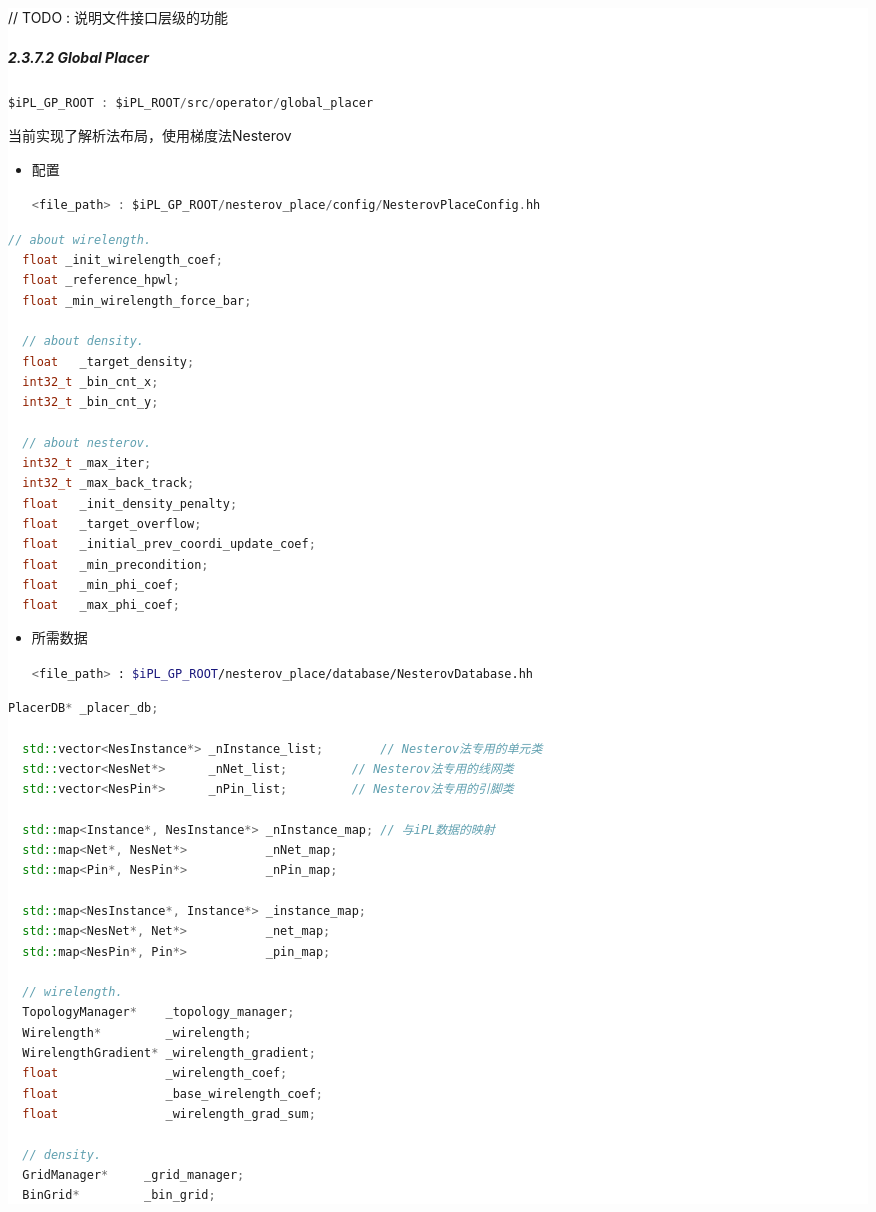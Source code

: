 // TODO :  说明文件接口层级的功能

##### 2.3.7.2 Global Placer

```c
$iPL_GP_ROOT : $iPL_ROOT/src/operator/global_placer
```

当前实现了解析法布局，使用梯度法Nesterov

* 配置
  
  ```c
  <file_path> : $iPL_GP_ROOT/nesterov_place/config/NesterovPlaceConfig.hh
  ```

```cpp
// about wirelength.
  float _init_wirelength_coef;
  float _reference_hpwl;
  float _min_wirelength_force_bar;

  // about density.
  float   _target_density;
  int32_t _bin_cnt_x;
  int32_t _bin_cnt_y;

  // about nesterov.
  int32_t _max_iter;
  int32_t _max_back_track;
  float   _init_density_penalty;
  float   _target_overflow;
  float   _initial_prev_coordi_update_coef;
  float   _min_precondition;
  float   _min_phi_coef;
  float   _max_phi_coef;
```

* 所需数据
  ```bash
  <file_path> : $iPL_GP_ROOT/nesterov_place/database/NesterovDatabase.hh
  ```

```cpp
PlacerDB* _placer_db;

  std::vector<NesInstance*> _nInstance_list;		// Nesterov法专用的单元类
  std::vector<NesNet*>      _nNet_list;			// Nesterov法专用的线网类
  std::vector<NesPin*>      _nPin_list;			// Nesterov法专用的引脚类

  std::map<Instance*, NesInstance*> _nInstance_map;	// 与iPL数据的映射
  std::map<Net*, NesNet*>           _nNet_map;
  std::map<Pin*, NesPin*>           _nPin_map;

  std::map<NesInstance*, Instance*> _instance_map;
  std::map<NesNet*, Net*>           _net_map;
  std::map<NesPin*, Pin*>           _pin_map;

  // wirelength.
  TopologyManager*    _topology_manager;
  Wirelength*         _wirelength;
  WirelengthGradient* _wirelength_gradient;
  float               _wirelength_coef;
  float               _base_wirelength_coef;
  float               _wirelength_grad_sum;

  // density.
  GridManager*     _grid_manager;
  BinGrid*         _bin_grid;
```